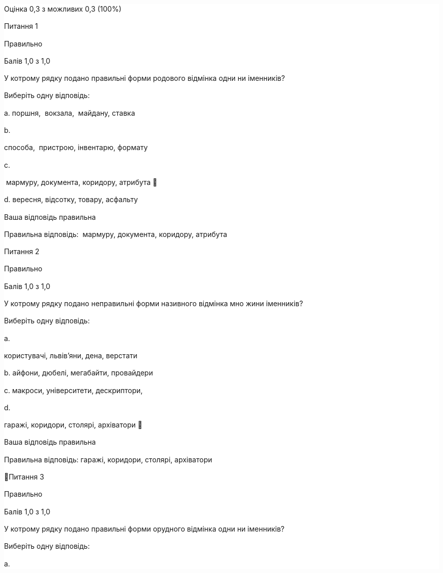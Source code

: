 Оцінка 0,3 з можливих 0,3 (100%)

Питання 1

Правильно

Балів 1,0 з 1,0

У котрому рядку подано правильні форми родового відмінка одни ни іменників?

Виберіть одну відповідь:

a. поршня,  вокзала,  майдану, ставка

b.

способа,  пристрою, інвентарю, формату

c.

 мармуру, документа, коридору, атрибута 

d. вересня, відсотку, товару, асфальту

Ваша відповідь правильна

Правильна відповідь:  мармуру, документа, коридору, атрибута

Питання 2

Правильно

Балів 1,0 з 1,0

У котрому рядку подано неправильні форми називного відмінка мно жини іменників?

Виберіть одну відповідь:

a.

користувачі, львів’яни, дена, верстати

b. айфони, дюбелі, мегабайти, провайдери

c. макроси, університети, дескриптори,

d.

гаражі, коридори, столярі, архіватори 

Ваша відповідь правильна

Правильна відповідь: гаражі, коридори, столярі, архіватори

Питання 3

Правильно

Балів 1,0 з 1,0

У котрому рядку подано правильні форми орудного відмінка одни ни іменників?

Виберіть одну відповідь:

a.
